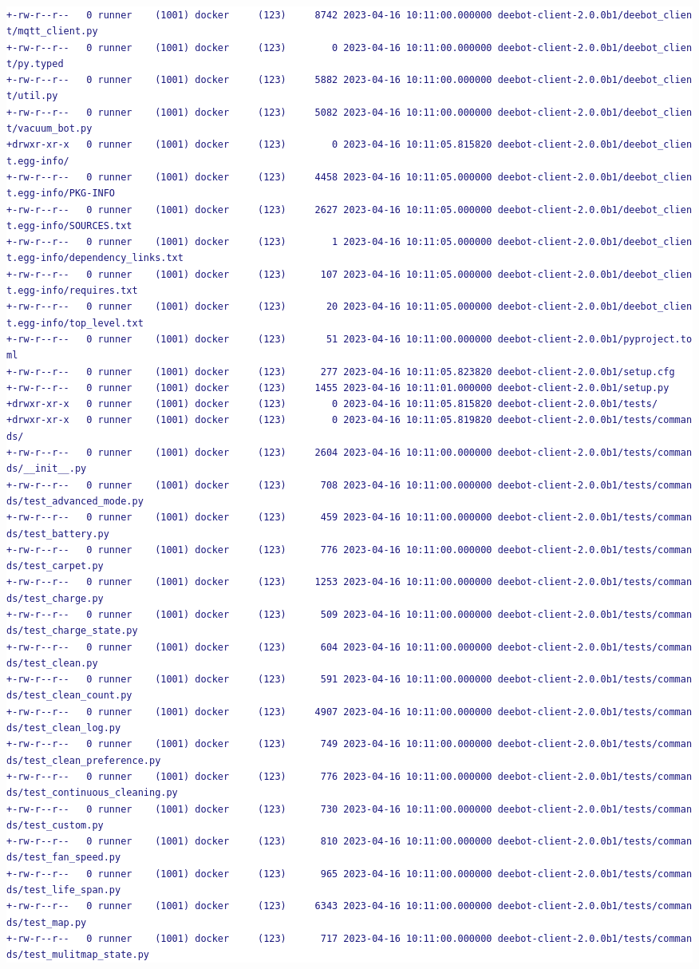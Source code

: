 ```diff
+-rw-r--r--   0 runner    (1001) docker     (123)     8742 2023-04-16 10:11:00.000000 deebot-client-2.0.0b1/deebot_client/mqtt_client.py
+-rw-r--r--   0 runner    (1001) docker     (123)        0 2023-04-16 10:11:00.000000 deebot-client-2.0.0b1/deebot_client/py.typed
+-rw-r--r--   0 runner    (1001) docker     (123)     5882 2023-04-16 10:11:00.000000 deebot-client-2.0.0b1/deebot_client/util.py
+-rw-r--r--   0 runner    (1001) docker     (123)     5082 2023-04-16 10:11:00.000000 deebot-client-2.0.0b1/deebot_client/vacuum_bot.py
+drwxr-xr-x   0 runner    (1001) docker     (123)        0 2023-04-16 10:11:05.815820 deebot-client-2.0.0b1/deebot_client.egg-info/
+-rw-r--r--   0 runner    (1001) docker     (123)     4458 2023-04-16 10:11:05.000000 deebot-client-2.0.0b1/deebot_client.egg-info/PKG-INFO
+-rw-r--r--   0 runner    (1001) docker     (123)     2627 2023-04-16 10:11:05.000000 deebot-client-2.0.0b1/deebot_client.egg-info/SOURCES.txt
+-rw-r--r--   0 runner    (1001) docker     (123)        1 2023-04-16 10:11:05.000000 deebot-client-2.0.0b1/deebot_client.egg-info/dependency_links.txt
+-rw-r--r--   0 runner    (1001) docker     (123)      107 2023-04-16 10:11:05.000000 deebot-client-2.0.0b1/deebot_client.egg-info/requires.txt
+-rw-r--r--   0 runner    (1001) docker     (123)       20 2023-04-16 10:11:05.000000 deebot-client-2.0.0b1/deebot_client.egg-info/top_level.txt
+-rw-r--r--   0 runner    (1001) docker     (123)       51 2023-04-16 10:11:00.000000 deebot-client-2.0.0b1/pyproject.toml
+-rw-r--r--   0 runner    (1001) docker     (123)      277 2023-04-16 10:11:05.823820 deebot-client-2.0.0b1/setup.cfg
+-rw-r--r--   0 runner    (1001) docker     (123)     1455 2023-04-16 10:11:01.000000 deebot-client-2.0.0b1/setup.py
+drwxr-xr-x   0 runner    (1001) docker     (123)        0 2023-04-16 10:11:05.815820 deebot-client-2.0.0b1/tests/
+drwxr-xr-x   0 runner    (1001) docker     (123)        0 2023-04-16 10:11:05.819820 deebot-client-2.0.0b1/tests/commands/
+-rw-r--r--   0 runner    (1001) docker     (123)     2604 2023-04-16 10:11:00.000000 deebot-client-2.0.0b1/tests/commands/__init__.py
+-rw-r--r--   0 runner    (1001) docker     (123)      708 2023-04-16 10:11:00.000000 deebot-client-2.0.0b1/tests/commands/test_advanced_mode.py
+-rw-r--r--   0 runner    (1001) docker     (123)      459 2023-04-16 10:11:00.000000 deebot-client-2.0.0b1/tests/commands/test_battery.py
+-rw-r--r--   0 runner    (1001) docker     (123)      776 2023-04-16 10:11:00.000000 deebot-client-2.0.0b1/tests/commands/test_carpet.py
+-rw-r--r--   0 runner    (1001) docker     (123)     1253 2023-04-16 10:11:00.000000 deebot-client-2.0.0b1/tests/commands/test_charge.py
+-rw-r--r--   0 runner    (1001) docker     (123)      509 2023-04-16 10:11:00.000000 deebot-client-2.0.0b1/tests/commands/test_charge_state.py
+-rw-r--r--   0 runner    (1001) docker     (123)      604 2023-04-16 10:11:00.000000 deebot-client-2.0.0b1/tests/commands/test_clean.py
+-rw-r--r--   0 runner    (1001) docker     (123)      591 2023-04-16 10:11:00.000000 deebot-client-2.0.0b1/tests/commands/test_clean_count.py
+-rw-r--r--   0 runner    (1001) docker     (123)     4907 2023-04-16 10:11:00.000000 deebot-client-2.0.0b1/tests/commands/test_clean_log.py
+-rw-r--r--   0 runner    (1001) docker     (123)      749 2023-04-16 10:11:00.000000 deebot-client-2.0.0b1/tests/commands/test_clean_preference.py
+-rw-r--r--   0 runner    (1001) docker     (123)      776 2023-04-16 10:11:00.000000 deebot-client-2.0.0b1/tests/commands/test_continuous_cleaning.py
+-rw-r--r--   0 runner    (1001) docker     (123)      730 2023-04-16 10:11:00.000000 deebot-client-2.0.0b1/tests/commands/test_custom.py
+-rw-r--r--   0 runner    (1001) docker     (123)      810 2023-04-16 10:11:00.000000 deebot-client-2.0.0b1/tests/commands/test_fan_speed.py
+-rw-r--r--   0 runner    (1001) docker     (123)      965 2023-04-16 10:11:00.000000 deebot-client-2.0.0b1/tests/commands/test_life_span.py
+-rw-r--r--   0 runner    (1001) docker     (123)     6343 2023-04-16 10:11:00.000000 deebot-client-2.0.0b1/tests/commands/test_map.py
+-rw-r--r--   0 runner    (1001) docker     (123)      717 2023-04-16 10:11:00.000000 deebot-client-2.0.0b1/tests/commands/test_mulitmap_state.py
```